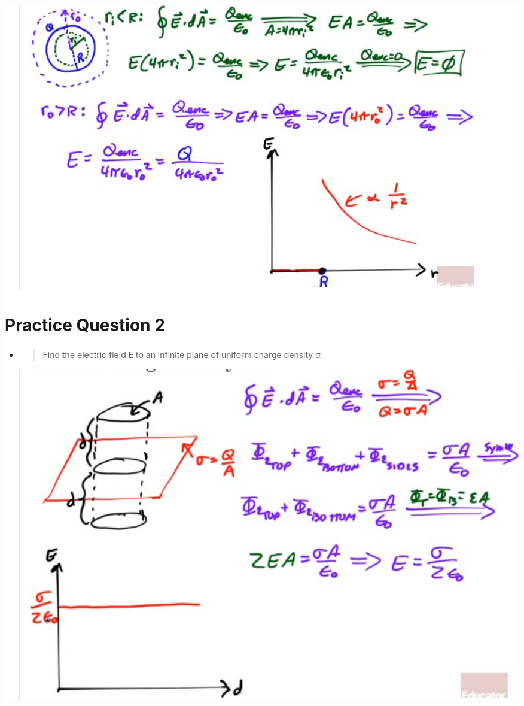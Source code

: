 > ![C:\\266298A5\\73477446-49B2-471B-AFDD-BCD03931DCDD\_files\\image066.png](./media/image66.png)

# Practice Question 2

  - > Find the electric field E to an infinite plane of uniform charge
    > density σ.

> ![= ヨ く = = ゲ ヨ Z 0 ラ 0 レ -D 、 0 ラ 代 ヨ ](./media/image67.png)
